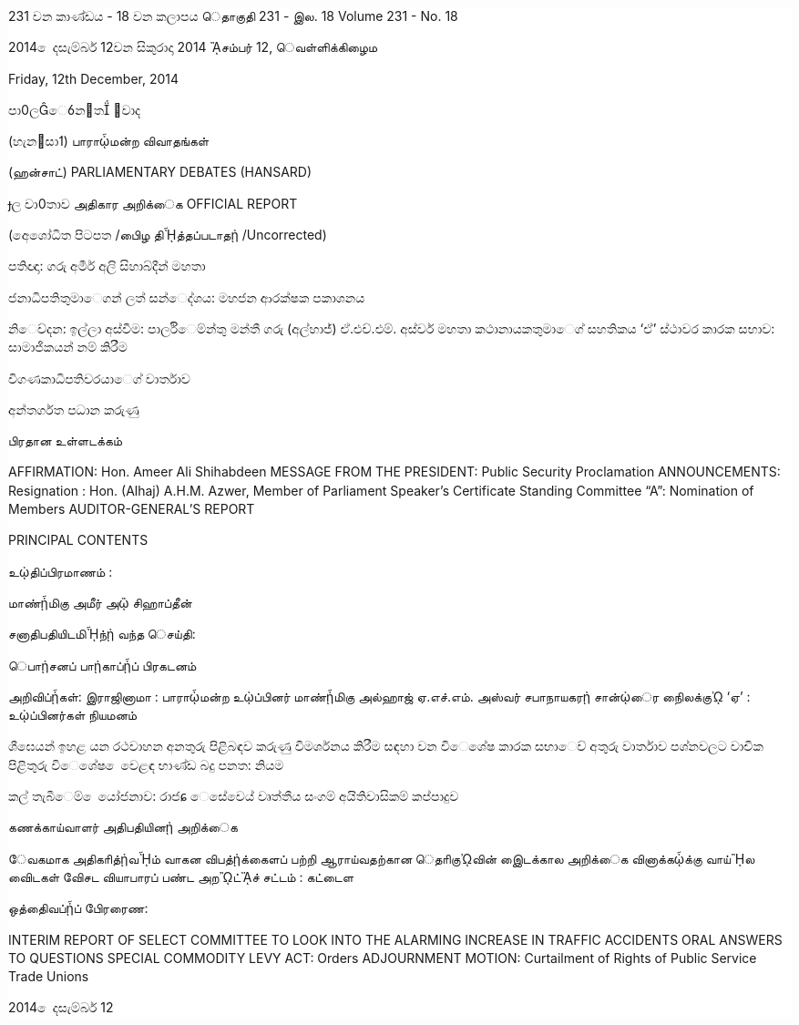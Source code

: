 231 වන කාණ්ඩය - 18 වන කලාපය ெதாகுதி 231 - இல. 18 Volume 231 - No. 18

2014 ෙදසැම්බර් 12වන සිකුරාදා 2014 ᾊசம்பர் 12, ெவள்ளிக்கிழைம

Friday, 12th December, 2014

පාලෙනත වාද

(හැනසා) பாராᾦமன்ற விவாதங்கள்

(ஹன்சாட்) PARLIAMENTARY DEBATES (HANSARD)

ල වාතාව அதிகார அறிக்ைக OFFICIAL REPORT

(අෙශෝධිත පිටපත /பிைழ திᾞத்தப்படாதᾐ /Uncorrected)

පතිඥා: ගරු අමීර් අලි සිහාබ්දීන් මහතා

ජනාධිපතිතුමාෙගන් ලත් සන්ෙද්ශය: මහජන ආරක්ෂක පකාශනය

නිෙව්දන: ඉල්ලා අස්වීම: පාර්ලිෙම්න්තු මන්තී ගරු (අල්හාජ්) ඒ.එච්.එම්. අස්වර් මහතා කථානායකතුමාෙග් සහතිකය ‘ඒ’ ස්ථාවර කාරක සභාව: සාමාජිකයන් නම් කිරීම

විගණකාධිපතිවරයාෙග් වාර්තාව

අන්තර්ගත පධාන කරුණු

பிரதான உள்ளடக்கம்

AFFIRMATION: Hon. Ameer Ali Shihabdeen MESSAGE FROM THE PRESIDENT: Public Security Proclamation ANNOUNCEMENTS: Resignation : Hon. (Alhaj) A.H.M. Azwer, Member of Parliament Speaker’s Certificate Standing Committee “A”: Nomination of Members AUDITOR-GENERAL’S REPORT

PRINCIPAL CONTENTS

உᾠதிப்பிரமாணம் :

மாண்ᾗமிகு அமீர் அᾢ சிஹாப்தீன்

சனாதிபதியிடமிᾞந்ᾐ வந்த ெசய்தி:

ெபாᾐசனப் பாᾐகாப்ᾗப் பிரகடனம்

அறிவிப்ᾗகள்: இராஜினாமா : பாராᾦமன்ற உᾠப்பினர் மாண்ᾗமிகு அல்ஹாஜ் ஏ.எச்.எம். அஸ்வர் சபாநாயகரᾐ சான்ᾠைர நிைலக்குᾨ ‘ஏ’ : உᾠப்பினர்கள் நியமனம்

ශීඝෙයන් ඉහළ යන රථවාහන අනතුරු පිළිබඳව කරුණු විමර්ශනය කිරීම සඳහා වන විෙශේෂ කාරක සභාෙව් අතුරු වාර්තාව පශ්නවලට වාචික පිළිතුරු විෙශේෂ ෙවෙළඳ භාණ්ඩ බදු පනත: නියම

කල් තැබීෙම් ෙයෝජනාව: රාජɕ ෙසේවෙය් වෘත්තීය සංගම් අයිතිවාසිකම් කප්පාදුව

கணக்காய்வாளர் அதிபதியினᾐ அறிக்ைக

ேவகமாக அதிகாித்ᾐவᾞம் வாகன விபத்ᾐக்கைளப் பற்றி ஆராய்வதற்கான ெதாிகுᾨவின் இைடக்கால அறிக்ைக வினாக்கᾦக்கு வாய்ᾚல விைடகள் விேசட வியாபாரப் பண்ட அறᾪட்ᾌச் சட்டம் : கட்டைள

ஒத்திைவப்ᾗப் பிேரரைண:

INTERIM REPORT OF SELECT COMMITTEE TO LOOK INTO THE ALARMING INCREASE IN TRAFFIC ACCIDENTS ORAL ANSWERS TO QUESTIONS SPECIAL COMMODITY LEVY ACT: Orders ADJOURNMENT MOTION: Curtailment of Rights of Public Service Trade Unions

2014 ෙදසැම්බර් 12
